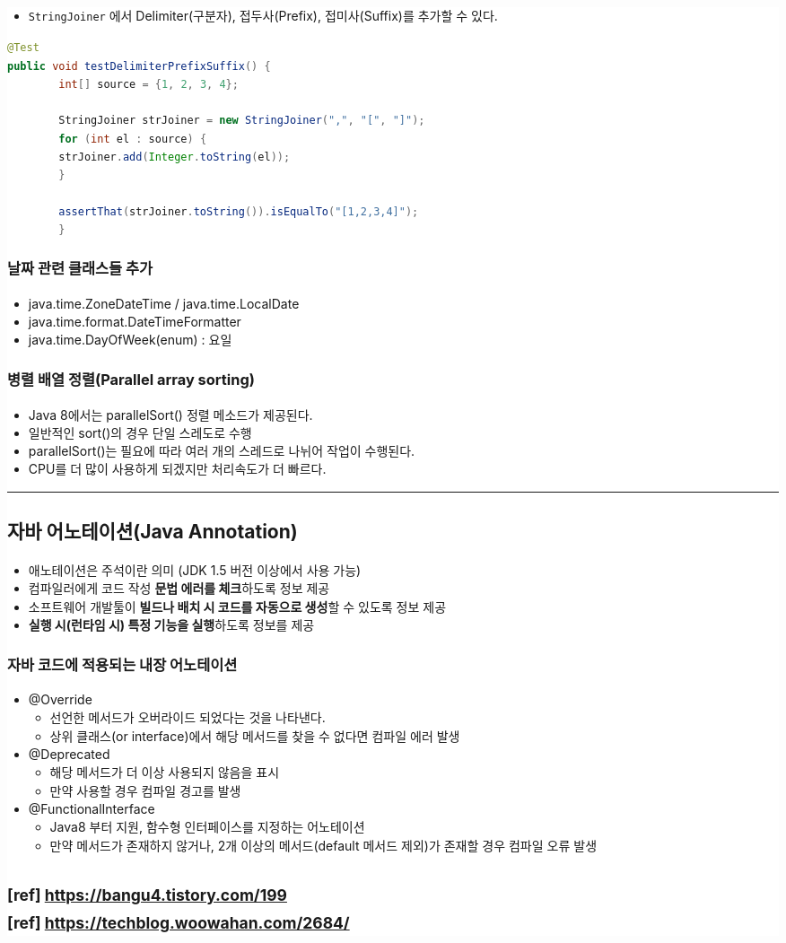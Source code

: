 - `StringJoiner` 에서 Delimiter(구분자), 접두사(Prefix), 접미사(Suffix)를 추가할 수 있다.
  
```java
@Test
public void testDelimiterPrefixSuffix() {
        int[] source = {1, 2, 3, 4};

        StringJoiner strJoiner = new StringJoiner(",", "[", "]");
        for (int el : source) {
        strJoiner.add(Integer.toString(el));
        }

        assertThat(strJoiner.toString()).isEqualTo("[1,2,3,4]");
        }
```

### 날짜 관련 클래스들 추가

- java.time.ZoneDateTime / java.time.LocalDate
- java.time.format.DateTimeFormatter
- java.time.DayOfWeek(enum) : 요일

### 병렬 배열 정렬(Parallel array sorting)

- Java 8에서는 parallelSort() 정렬 메소드가 제공된다.
- 일반적인 sort()의 경우 단일 스레도로 수행
- parallelSort()는 필요에 따라 여러 개의 스레드로 나뉘어 작업이 수행된다.
- CPU를 더 많이 사용하게 되겠지만 처리속도가 더 빠르다.

---

## 자바 어노테이션(Java Annotation)

- 애노테이션은 주석이란 의미 (JDK 1.5 버전 이상에서 사용 가능)
- 컴파일러에게 코드 작성 **문법 에러를 체크**하도록 정보 제공
- 소프트웨어 개발툴이 **빌드나 배치 시 코드를 자동으로 생성**할 수 있도록 정보 제공
- **실행 시(런타임 시) 특정 기능을 실행**하도록 정보를 제공

### 자바 코드에 적용되는 내장 어노테이션
- @Override
  - 선언한 메서드가 오버라이드 되었다는 것을 나타낸다.
  - 상위 클래스(or interface)에서 해당 메서드를 찾을 수 없다면 컴파일 에러 발생
- @Deprecated
  - 해당 메서드가 더 이상 사용되지 않음을 표시
  - 만약 사용할 경우 컴파일 경고를 발생
- @FunctionalInterface
  - Java8 부터 지원, 함수형 인터페이스를 지정하는 어노테이션
  - 만약 메서드가 존재하지 않거나, 2개 이상의 메서드(default 메서드 제외)가 존재할 경우 컴파일 오류 발생


<small>[ref] https://bangu4.tistory.com/199</small> <br>
<small>[ref] https://techblog.woowahan.com/2684/</small> <br>
---
